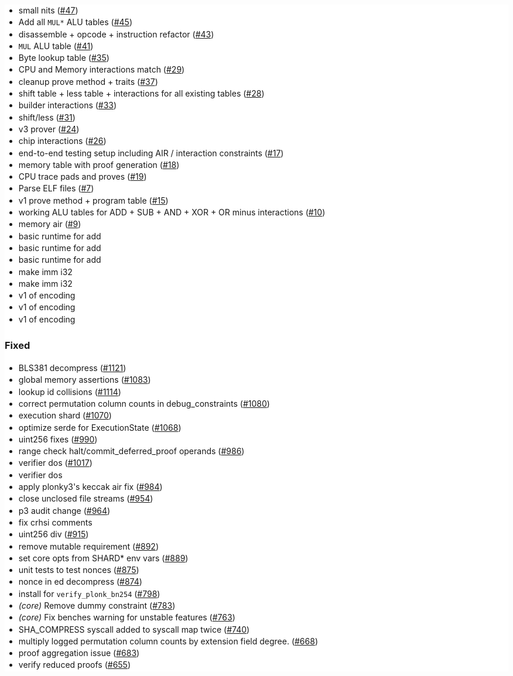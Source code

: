 - small nits ([#47](https://github.com/succinctlabs/sp1/pull/47))
- Add all `MUL*` ALU tables ([#45](https://github.com/succinctlabs/sp1/pull/45))
- disassemble + opcode + instruction refactor ([#43](https://github.com/succinctlabs/sp1/pull/43))
- `MUL` ALU table ([#41](https://github.com/succinctlabs/sp1/pull/41))
- Byte lookup table ([#35](https://github.com/succinctlabs/sp1/pull/35))
- CPU and Memory interactions match ([#29](https://github.com/succinctlabs/sp1/pull/29))
- cleanup prove method + traits ([#37](https://github.com/succinctlabs/sp1/pull/37))
- shift table + less table + interactions for all existing tables ([#28](https://github.com/succinctlabs/sp1/pull/28))
- builder interactions ([#33](https://github.com/succinctlabs/sp1/pull/33))
- shift/less ([#31](https://github.com/succinctlabs/sp1/pull/31))
- v3 prover ([#24](https://github.com/succinctlabs/sp1/pull/24))
- chip interactions ([#26](https://github.com/succinctlabs/sp1/pull/26))
- end-to-end testing setup including AIR / interaction constraints ([#17](https://github.com/succinctlabs/sp1/pull/17))
- memory table with proof generation ([#18](https://github.com/succinctlabs/sp1/pull/18))
- CPU trace pads and proves ([#19](https://github.com/succinctlabs/sp1/pull/19))
- Parse ELF files ([#7](https://github.com/succinctlabs/sp1/pull/7))
- v1 prove method + program table ([#15](https://github.com/succinctlabs/sp1/pull/15))
- working ALU tables for ADD + SUB + AND + XOR + OR minus interactions ([#10](https://github.com/succinctlabs/sp1/pull/10))
- memory air ([#9](https://github.com/succinctlabs/sp1/pull/9))
- basic runtime for add
- basic runtime for add
- basic runtime for add
- make imm i32
- make imm i32
- v1 of encoding
- v1 of encoding
- v1 of encoding

### Fixed

- BLS381 decompress ([#1121](https://github.com/succinctlabs/sp1/pull/1121))
- global memory assertions ([#1083](https://github.com/succinctlabs/sp1/pull/1083))
- lookup id collisions ([#1114](https://github.com/succinctlabs/sp1/pull/1114))
- correct permutation column counts in debug_constraints ([#1080](https://github.com/succinctlabs/sp1/pull/1080))
- execution shard ([#1070](https://github.com/succinctlabs/sp1/pull/1070))
- optimize serde for ExecutionState ([#1068](https://github.com/succinctlabs/sp1/pull/1068))
- uint256 fixes ([#990](https://github.com/succinctlabs/sp1/pull/990))
- range check halt/commit_deferred_proof operands ([#986](https://github.com/succinctlabs/sp1/pull/986))
- verifier dos ([#1017](https://github.com/succinctlabs/sp1/pull/1017))
- verifier dos
- apply plonky3's keccak air fix ([#984](https://github.com/succinctlabs/sp1/pull/984))
- close unclosed file streams ([#954](https://github.com/succinctlabs/sp1/pull/954))
- p3 audit change ([#964](https://github.com/succinctlabs/sp1/pull/964))
- fix crhsi comments
- uint256 div ([#915](https://github.com/succinctlabs/sp1/pull/915))
- remove mutable requirement ([#892](https://github.com/succinctlabs/sp1/pull/892))
- set core opts from SHARD\* env vars ([#889](https://github.com/succinctlabs/sp1/pull/889))
- unit tests to test nonces ([#875](https://github.com/succinctlabs/sp1/pull/875))
- nonce in ed decompress ([#874](https://github.com/succinctlabs/sp1/pull/874))
- install for `verify_plonk_bn254` ([#798](https://github.com/succinctlabs/sp1/pull/798))
- _(core)_ Remove dummy constraint ([#783](https://github.com/succinctlabs/sp1/pull/783))
- _(core)_ Fix benches warning for unstable features ([#763](https://github.com/succinctlabs/sp1/pull/763))
- SHA_COMPRESS syscall added to syscall map twice ([#740](https://github.com/succinctlabs/sp1/pull/740))
- multiply logged permutation column counts by extension field degree. ([#668](https://github.com/succinctlabs/sp1/pull/668))
- proof aggregation issue ([#683](https://github.com/succinctlabs/sp1/pull/683))
- verify reduced proofs ([#655](https://github.com/succinctlabs/sp1/pull/655))